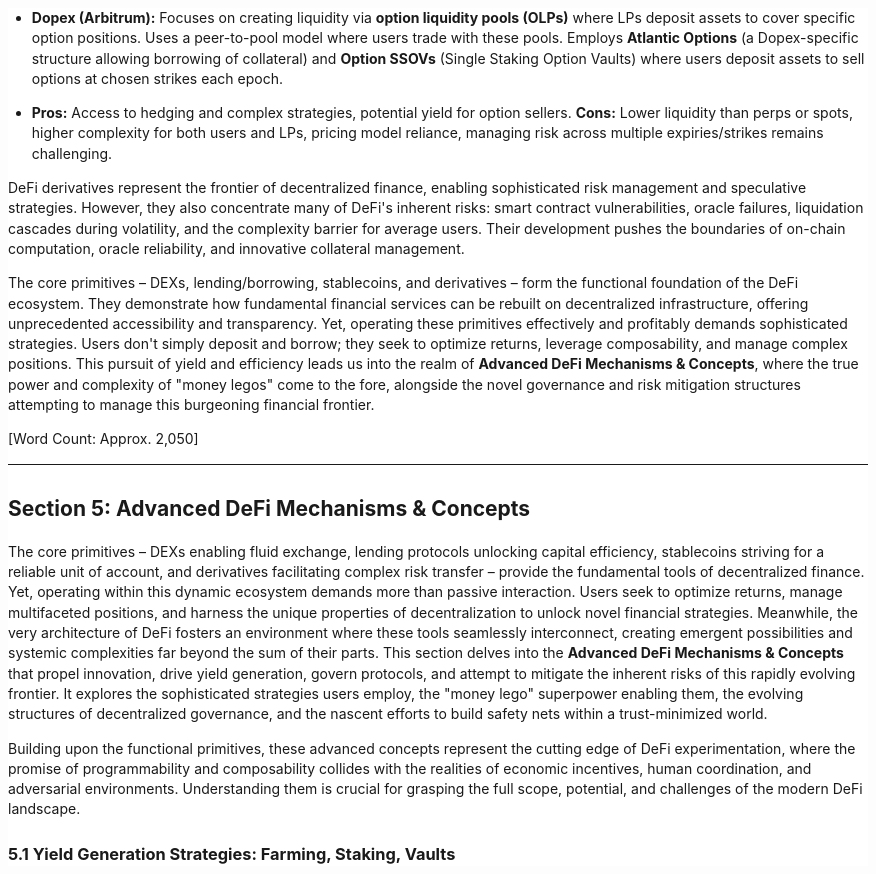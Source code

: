 *   **Dopex (Arbitrum):** Focuses on creating liquidity via **option liquidity pools (OLPs)** where LPs deposit assets to cover specific option positions. Uses a peer-to-pool model where users trade with these pools. Employs **Atlantic Options** (a Dopex-specific structure allowing borrowing of collateral) and **Option SSOVs** (Single Staking Option Vaults) where users deposit assets to sell options at chosen strikes each epoch.

*   **Pros:** Access to hedging and complex strategies, potential yield for option sellers. **Cons:** Lower liquidity than perps or spots, higher complexity for both users and LPs, pricing model reliance, managing risk across multiple expiries/strikes remains challenging.

DeFi derivatives represent the frontier of decentralized finance, enabling sophisticated risk management and speculative strategies. However, they also concentrate many of DeFi's inherent risks: smart contract vulnerabilities, oracle failures, liquidation cascades during volatility, and the complexity barrier for average users. Their development pushes the boundaries of on-chain computation, oracle reliability, and innovative collateral management.

The core primitives – DEXs, lending/borrowing, stablecoins, and derivatives – form the functional foundation of the DeFi ecosystem. They demonstrate how fundamental financial services can be rebuilt on decentralized infrastructure, offering unprecedented accessibility and transparency. Yet, operating these primitives effectively and profitably demands sophisticated strategies. Users don't simply deposit and borrow; they seek to optimize returns, leverage composability, and manage complex positions. This pursuit of yield and efficiency leads us into the realm of **Advanced DeFi Mechanisms & Concepts**, where the true power and complexity of "money legos" come to the fore, alongside the novel governance and risk mitigation structures attempting to manage this burgeoning financial frontier.

[Word Count: Approx. 2,050]



---





## Section 5: Advanced DeFi Mechanisms & Concepts

The core primitives – DEXs enabling fluid exchange, lending protocols unlocking capital efficiency, stablecoins striving for a reliable unit of account, and derivatives facilitating complex risk transfer – provide the fundamental tools of decentralized finance. Yet, operating within this dynamic ecosystem demands more than passive interaction. Users seek to optimize returns, manage multifaceted positions, and harness the unique properties of decentralization to unlock novel financial strategies. Meanwhile, the very architecture of DeFi fosters an environment where these tools seamlessly interconnect, creating emergent possibilities and systemic complexities far beyond the sum of their parts. This section delves into the **Advanced DeFi Mechanisms & Concepts** that propel innovation, drive yield generation, govern protocols, and attempt to mitigate the inherent risks of this rapidly evolving frontier. It explores the sophisticated strategies users employ, the "money lego" superpower enabling them, the evolving structures of decentralized governance, and the nascent efforts to build safety nets within a trust-minimized world.

Building upon the functional primitives, these advanced concepts represent the cutting edge of DeFi experimentation, where the promise of programmability and composability collides with the realities of economic incentives, human coordination, and adversarial environments. Understanding them is crucial for grasping the full scope, potential, and challenges of the modern DeFi landscape.

### 5.1 Yield Generation Strategies: Farming, Staking, Vaults
